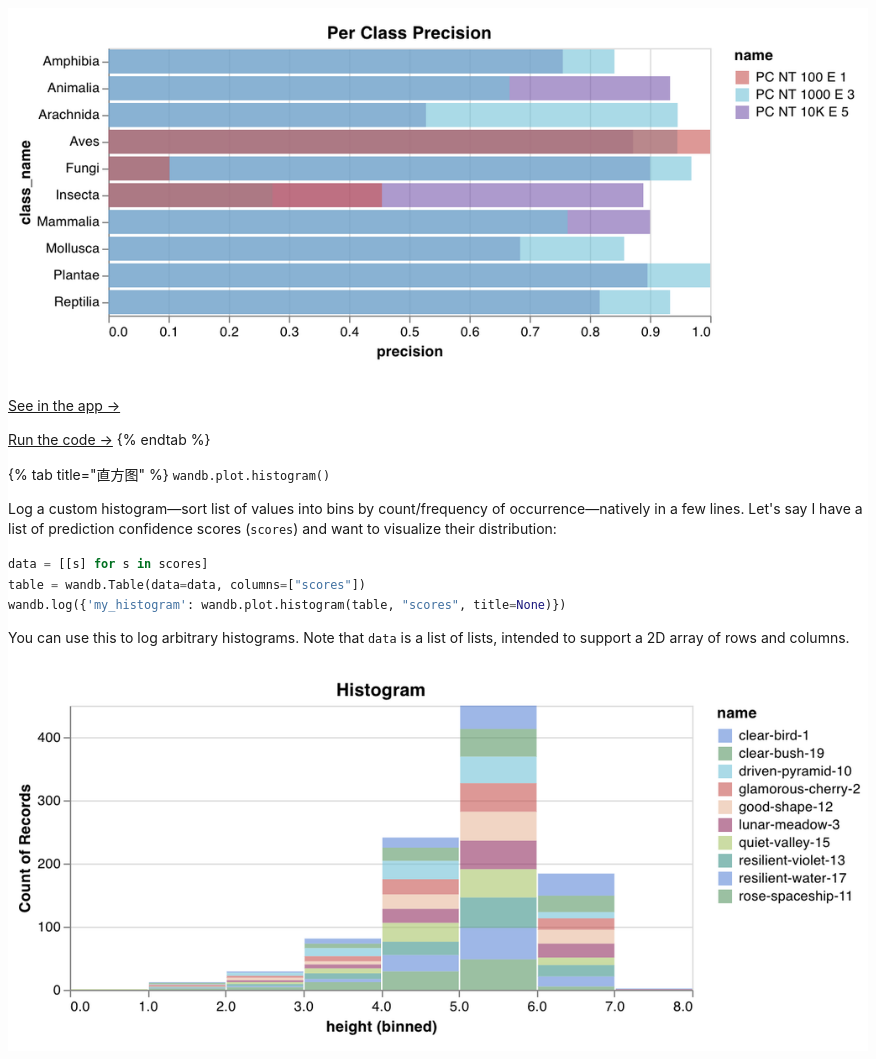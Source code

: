 ![](../.gitbook/assets/image%20%2896%29.png)

[See in the app →](https://wandb.ai/wandb/plots/reports/Custom-Bar-Charts--VmlldzoyNzExNzk)

[Run the code →](https://tiny.cc/custom-charts)
{% endtab %}

{% tab title="直方图" %}
`wandb.plot.histogram()`

Log a custom histogram—sort list of values into bins by count/frequency of occurrence—natively in a few lines. Let's say I have a list of prediction confidence scores \(`scores`\) and want to visualize their distribution:

```python
data = [[s] for s in scores]
table = wandb.Table(data=data, columns=["scores"])
wandb.log({'my_histogram': wandb.plot.histogram(table, "scores", title=None)})
```

You can use this to log arbitrary histograms. Note that `data` is a list of lists, intended to support a 2D array of rows and columns.

![](../.gitbook/assets/demo-custom-chart-histogram.png)
